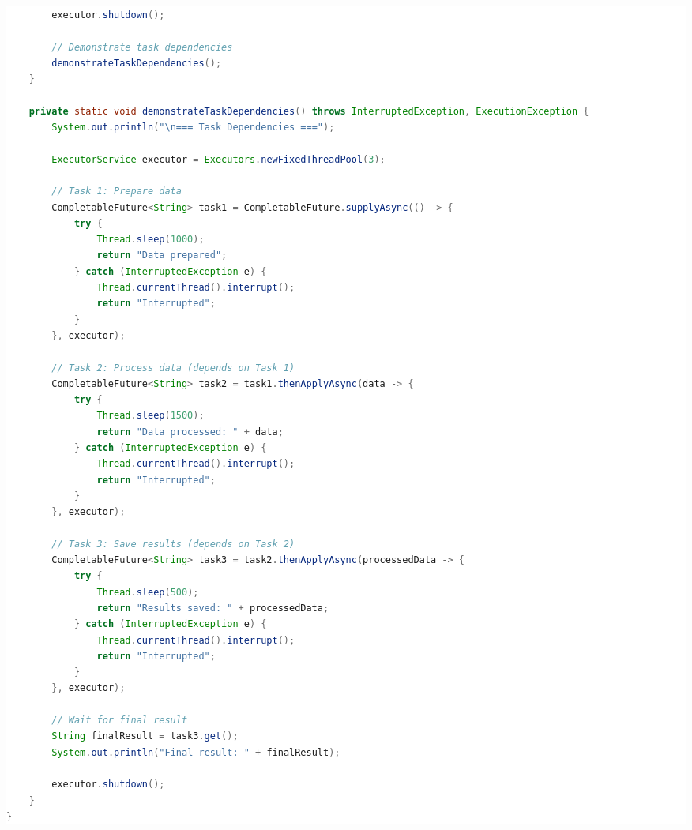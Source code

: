 ```java
        executor.shutdown();
        
        // Demonstrate task dependencies
        demonstrateTaskDependencies();
    }
    
    private static void demonstrateTaskDependencies() throws InterruptedException, ExecutionException {
        System.out.println("\n=== Task Dependencies ===");
        
        ExecutorService executor = Executors.newFixedThreadPool(3);
        
        // Task 1: Prepare data
        CompletableFuture<String> task1 = CompletableFuture.supplyAsync(() -> {
            try {
                Thread.sleep(1000);
                return "Data prepared";
            } catch (InterruptedException e) {
                Thread.currentThread().interrupt();
                return "Interrupted";
            }
        }, executor);
        
        // Task 2: Process data (depends on Task 1)
        CompletableFuture<String> task2 = task1.thenApplyAsync(data -> {
            try {
                Thread.sleep(1500);
                return "Data processed: " + data;
            } catch (InterruptedException e) {
                Thread.currentThread().interrupt();
                return "Interrupted";
            }
        }, executor);
        
        // Task 3: Save results (depends on Task 2)
        CompletableFuture<String> task3 = task2.thenApplyAsync(processedData -> {
            try {
                Thread.sleep(500);
                return "Results saved: " + processedData;
            } catch (InterruptedException e) {
                Thread.currentThread().interrupt();
                return "Interrupted";
            }
        }, executor);
        
        // Wait for final result
        String finalResult = task3.get();
        System.out.println("Final result: " + finalResult);
        
        executor.shutdown();
    }
}
```

